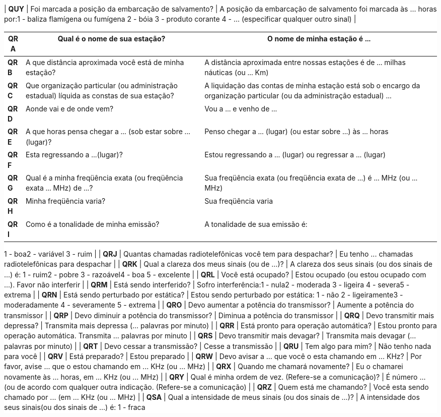 | **QUY** | Foi marcada a posição da embarcação de salvamento? | A posição da embarcação de salvamento foi marcada às ... horas por:1 - baliza flamígena ou fumígena
2 - bóia
3 - produto corante
4 - ... (especificar qualquer outro sinal) |

| **QRA** | Qual é o nome de sua estação? | O nome de minha estação é ... |
| --- | --- | --- |
| **QRB** | A que distância aproximada você está de minha estação? | A distância aproximada entre nossas estações é de ... milhas náuticas (ou ... Km) |
| **QRC** | Que organização particular (ou administração estadual) líquida as constas de sua estação? | A liquidação das contas de minha estação está sob o encargo da organização particular (ou da administração estadual) ... |
| **QRD** | Aonde vai e de onde vem? | Vou a ... e venho de ... |
| **QRE** | A que horas pensa chegar a ... (sob estar sobre ... (lugar)? | Penso chegar a ... (lugar) (ou estar sobre ...) às ... horas |
| **QRF** | Esta regressando a ...(lugar)? | Estou regressando a ... (lugar) ou regressar a ... (lugar) |
| **QRG** | Qual é a minha freqüência exata (ou freqüência exata ... MHz) de ...? | Sua freqüência exata (ou freqüência exata de ...) é ... MHz (ou ... MHz) |
| **QRH** | Minha freqüência varia? | Sua freqüência varia |
| **QRI** | Como é a tonalidade de minha emissão? | A tonalidade de sua emissão é:
1 - boa2 - variável
3 - ruim |
| **QRJ** | Quantas chamadas radiotelefônicas você tem para despachar? | Eu tenho ... chamadas radiotelefônicas para despachar |
| **QRK** | Qual a clareza dos meus sinais (ou de ...)? | A clareza dos seus sinais (ou dos sinais de ...) é:
1 - ruim2 - pobre
3 - razoável4 - boa
5 - excelente |
| **QRL** | Você está ocupado? | Estou ocupado (ou estou ocupado com ...). Favor não interferir |
| **QRM** | Está sendo interferido? | Sofro interferência:1 - nula2 - moderada
3 - ligeira
4 - severa5 - extrema |
| **QRN** | Está sendo perturbado por estática? | Estou sendo perturbado por estática:
1 - não
2 - ligeiramente3 - moderadamente
4 - severamente
5 - extrema |
| **QRO** | Devo aumentar a potência do transmissor? | Aumente a potência do transmissor |
| **QRP** | Devo diminuir a potência do transmissor? | Diminua a potência do transmissor |
| **QRQ** | Devo transmitir mais depressa? | Transmita mais depressa (... palavras por minuto) |
| **QRR** | Está pronto para operação automática? | Estou pronto para operação automática. Transmita ... palavras por minuto |
| **QRS** | Devo transmitir mais devagar? | Transmita mais devagar (... palavras por minuto) |
| **QRT** | Devo cessar a transmissão? | Cesse a transmissão |
| **QRU** | Tem algo para mim? | Não tenho nada para você |
| **QRV** | Está preparado? | Estou preparado |
| **QRW** | Devo avisar a ... que você o esta chamando em ... KHz? | Por favor, avise ... que o estou chamando em ... KHz (ou ... MHz) |
| **QRX** | Quando me chamará novamente? | Eu o chamarei novamente às ... horas, em ... KHz (ou ... MHz) |
| **QRY** | Qual é minha ordem de vez. (Refere-se a comunicação)? | É número ... (ou de acordo com qualquer outra indicação. (Refere-se a comunicação) |
| **QRZ** | Quem está me chamando? | Você esta sendo chamado por ... (em ... KHz (ou ... MHz) |
| **QSA** | Qual a intensidade de meus sinais (ou dos sinais de ...)? | A intensidade dos seus sinais(ou dos sinais de ...) é:
1 - fraca